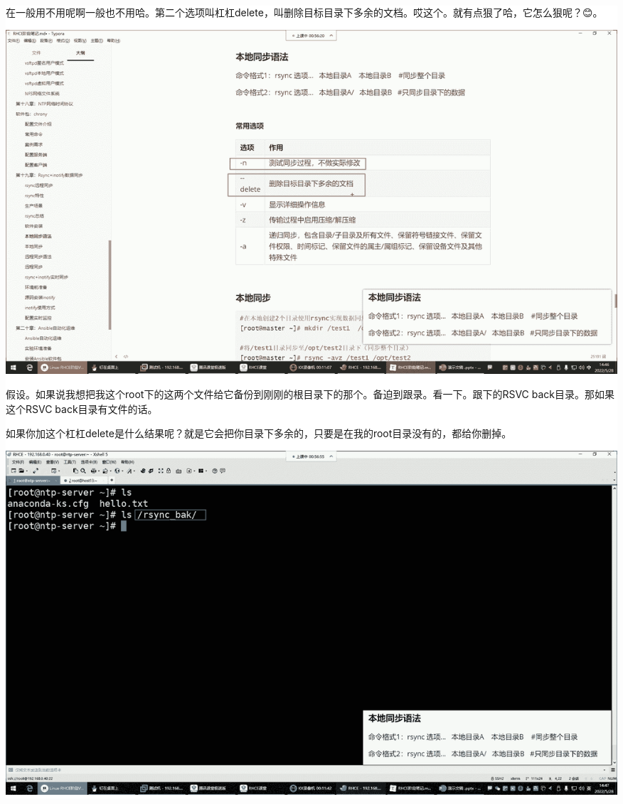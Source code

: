 在一般用不用呢啊一般也不用哈。第二个选项叫杠杠delete，叫删除目标目录下多余的文档。哎这个。就有点狠了哈，它怎么狠呢？😊。



![](img/5c3776c1013c63a8fa18e8bd88656ab6_12.png)

假设。如果说我想把我这个root下的这两个文件给它备份到刚刚的根目录下的那个。备迫到跟录。看一下。跟下的RSVC back目录。那如果这个RSVC back目录有文件的话。

如果你加这个杠杠delete是什么结果呢？就是它会把你目录下多余的，只要是在我的root目录没有的，都给你删掉。



![](img/5c3776c1013c63a8fa18e8bd88656ab6_14.png)
